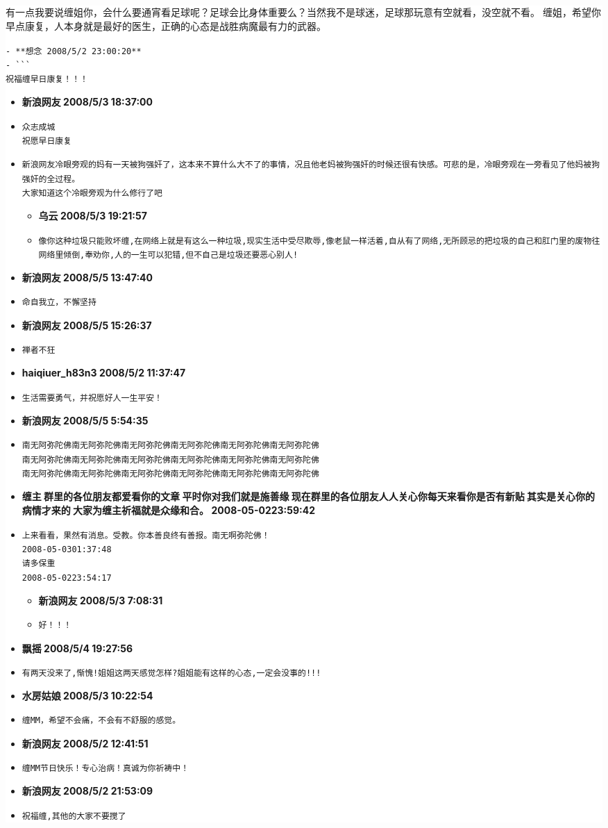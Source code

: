   有一点我要说缠姐你，会什么要通宵看足球呢？足球会比身体重要么？当然我不是球迷，足球那玩意有空就看，没空就不看。
  缠姐，希望你早点康复，人本身就是最好的医生，正确的心态是战胜病魔最有力的武器。
  ```
- **想念 2008/5/2 23:00:20**
- ```
  祝福缠早日康复！！！
  ```
- **新浪网友 2008/5/3 18:37:00**
- ```
  众志成城
  祝愿早日康复
  ```
- ```
  新浪网友冷眼旁观的妈有一天被狗强奸了，这本来不算什么大不了的事情，况且他老妈被狗强奸的时候还很有快感。可悲的是，冷眼旁观在一旁看见了他妈被狗强奸的全过程。
  大家知道这个冷眼旁观为什么修行了吧
  ```
   - **乌云 2008/5/3 19:21:57**
   - ```
     像你这种垃圾只能败坏缠,在网络上就是有这么一种垃圾,现实生活中受尽欺辱,像老鼠一样活着,自从有了网络,无所顾忌的把垃圾的自己和肛门里的废物往网络里倾倒,奉劝你,人的一生可以犯错,但不自己是垃圾还要恶心别人!
     ```
- **新浪网友 2008/5/5 13:47:40**
- ```
  命自我立，不懈坚持
  ```
- **新浪网友 2008/5/5 15:26:37**
- ```
  禅者不狂
  ```
- **haiqiuer_h83n3 2008/5/2 11:37:47**
- ```
  生活需要勇气，并祝愿好人一生平安！
  ```
- **新浪网友 2008/5/5 5:54:35**
- ```
  南无阿弥陀佛南无阿弥陀佛南无阿弥陀佛南无阿弥陀佛南无阿弥陀佛南无阿弥陀佛
  南无阿弥陀佛南无阿弥陀佛南无阿弥陀佛南无阿弥陀佛南无阿弥陀佛南无阿弥陀佛
  南无阿弥陀佛南无阿弥陀佛南无阿弥陀佛南无阿弥陀佛南无阿弥陀佛南无阿弥陀佛
  ```
- **缠主 群里的各位朋友都爱看你的文章 平时你对我们就是施善缘 现在群里的各位朋友人人关心你每天来看你是否有新贴 其实是关心你的病情才来的 大家为缠主祈福就是众缘和合。 2008-05-0223:59:42**
- ```
  上来看看，果然有消息。受教。你本善良终有善报。南无啊弥陀佛！
  2008-05-0301:37:48
  请多保重
  2008-05-0223:54:17
  ```
   - **新浪网友 2008/5/3 7:08:31**
   - ```
     好！！！
     ```
- **飘摇 2008/5/4 19:27:56**
- ```
  有两天没来了,惭愧!姐姐这两天感觉怎样?姐姐能有这样的心态,一定会没事的!!!
  ```
- **水房姑娘 2008/5/3 10:22:54**
- ```
  缠MM，希望不会痛，不会有不舒服的感觉。
  ```
- **新浪网友 2008/5/2 12:41:51**
- ```
  缠MM节日快乐！专心治病！真诚为你祈祷中！
  ```
- **新浪网友 2008/5/2 21:53:09**
- ```
  祝福缠,其他的大家不要搅了
